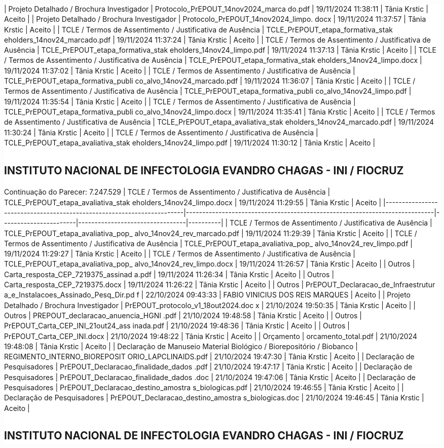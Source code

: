 | Projeto Detalhado / Brochura Investigador                 | Protocolo_PrEPOUT_14nov2024_marca do.pdf                        | 19/11/2024 11:38:11 | Tânia Krstic | Aceito     |
| Projeto Detalhado / Brochura Investigador                 | Protocolo_PrEPOUT_14nov2024_limpo. docx                         | 19/11/2024 11:37:57 | Tânia Krstic | Aceito     |
| TCLE / Termos de Assentimento / Justificativa de Ausência | TCLE_PrEPOUT_etapa_formativa_stak eholders_14nov24_marcado.pdf  | 19/11/2024 11:37:24 | Tânia Krstic | Aceito     |
| TCLE / Termos de Assentimento / Justificativa de Ausência | TCLE_PrEPOUT_etapa_formativa_stak eholders_14nov24_limpo.pdf    | 19/11/2024 11:37:13 | Tânia Krstic | Aceito     |
| TCLE / Termos de Assentimento / Justificativa de Ausência | TCLE_PrEPOUT_etapa_formativa_stak eholders_14nov24_limpo.docx   | 19/11/2024 11:37:02 | Tânia Krstic | Aceito     |
| TCLE / Termos de Assentimento / Justificativa de Ausência | TCLE_PrEPOUT_etapa_formativa_publi co_alvo_14nov24_marcado.pdf  | 19/11/2024 11:36:07 | Tânia Krstic | Aceito     |
| TCLE / Termos de Assentimento / Justificativa de Ausência | TCLE_PrEPOUT_etapa_formativa_publi co_alvo_14nov24_limpo.pdf    | 19/11/2024 11:35:54 | Tânia Krstic | Aceito     |
| TCLE / Termos de Assentimento / Justificativa de Ausência | TCLE_PrEPOUT_etapa_formativa_publi co_alvo_14nov24_limpo.docx   | 19/11/2024 11:35:41 | Tânia Krstic | Aceito     |
| TCLE / Termos de Assentimento / Justificativa de Ausência | TCLE_PrEPOUT_etapa_avaliativa_stak eholders_14nov24_marcado.pdf | 19/11/2024 11:30:24 | Tânia Krstic | Aceito     |
| TCLE / Termos de Assentimento / Justificativa de Ausência | TCLE_PrEPOUT_etapa_avaliativa_stak eholders_14nov24_limpo.pdf   | 19/11/2024 11:30:12 | Tânia Krstic | Aceito     |
## INSTITUTO NACIONAL DE INFECTOLOGIA EVANDRO CHAGAS - INI / FIOCRUZ

Continuação do Parecer: 7.247.529
| TCLE / Termos de Assentimento / Justificativa de Ausência             | TCLE_PrEPOUT_etapa_avaliativa_stak eholders_14nov24_limpo.docx             | 19/11/2024 11:29:55   | Tânia Krstic                    | Aceito   |
|-----------------------------------------------------------------------|----------------------------------------------------------------------------|-----------------------|---------------------------------|----------|
| TCLE / Termos de Assentimento / Justificativa de Ausência             | TCLE_PrEPOUT_etapa_avaliativa_pop_ alvo_14nov24_rev_marcado.pdf            | 19/11/2024 11:29:39   | Tânia Krstic                    | Aceito   |
| TCLE / Termos de Assentimento / Justificativa de Ausência             | TCLE_PrEPOUT_etapa_avaliativa_pop_ alvo_14nov24_rev_limpo.pdf              | 19/11/2024 11:29:27   | Tânia Krstic                    | Aceito   |
| TCLE / Termos de Assentimento / Justificativa de Ausência             | TCLE_PrEPOUT_etapa_avaliativa_pop_ alvo_14nov24_rev_limpo.docx             | 19/11/2024 11:26:57   | Tânia Krstic                    | Aceito   |
| Outros                                                                | Carta_resposta_CEP_7219375_assinad a.pdf                                   | 19/11/2024 11:26:34   | Tânia Krstic                    | Aceito   |
| Outros                                                                | Carta_resposta_CEP_7219375.docx                                            | 19/11/2024 11:26:22   | Tânia Krstic                    | Aceito   |
| Outros                                                                | PrEPOUT_Declaracao_de_Infraestrutur a_e_Instalacoes_Assinado_Pesq_Dir.pd f | 22/10/2024 09:43:33   | FABIO VINICIUS DOS REIS MARQUES | Aceito   |
| Projeto Detalhado / Brochura Investigador                             | PrEPOUT_protocolo_v1_18out2024.doc x                                       | 21/10/2024 19:50:35   | Tânia Krstic                    | Aceito   |
| Outros                                                                | PREPOUT_declaracao_anuencia_HGNI .pdf                                      | 21/10/2024 19:48:58   | Tânia Krstic                    | Aceito   |
| Outros                                                                | PrEPOUT_Carta_CEP_INI_21out24_ass inada.pdf                                | 21/10/2024 19:48:36   | Tânia Krstic                    | Aceito   |
| Outros                                                                | PrEPOUT_Carta_CEP_INI.docx                                                 | 21/10/2024 19:48:22   | Tânia Krstic                    | Aceito   |
| Orçamento                                                             | orcamento_total.pdf                                                        | 21/10/2024 19:48:08   | Tânia Krstic                    | Aceito   |
| Declaração de Manuseio Material Biológico / Biorepositório / Biobanco | REGIMENTO_INTERNO_BIOREPOSIT ORIO_LAPCLINAIDS.pdf                          | 21/10/2024 19:47:30   | Tânia Krstic                    | Aceito   |
| Declaração de Pesquisadores                                           | PrEPOUT_Declaracao_finalidade_dados .pdf                                   | 21/10/2024 19:47:17   | Tânia Krstic                    | Aceito   |
| Declaração de Pesquisadores                                           | PrEPOUT_Declaracao_finalidade_dados .doc                                   | 21/10/2024 19:47:06   | Tânia Krstic                    | Aceito   |
| Declaração de Pesquisadores                                           | PrEPOUT_Declaracao_destino_amostra s_biologicas.pdf                        | 21/10/2024 19:46:55   | Tânia Krstic                    | Aceito   |
| Declaração de Pesquisadores                                           | PrEPOUT_Declaracao_destino_amostra s_biologicas.doc                        | 21/10/2024 19:46:45   | Tânia Krstic                    | Aceito   |
## INSTITUTO NACIONAL DE INFECTOLOGIA EVANDRO CHAGAS - INI / FIOCRUZ
